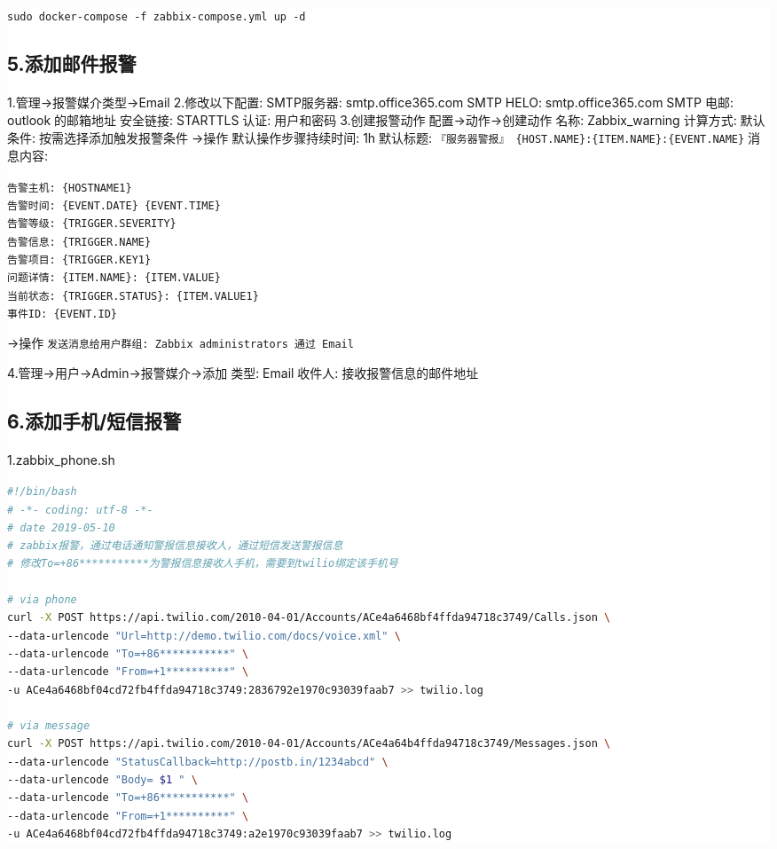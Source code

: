 ```sudo docker-compose -f zabbix-compose.yml up -d```

## 5.添加邮件报警

1.管理->报警媒介类型->Email
2.修改以下配置:
SMTP服务器: smtp.office365.com
SMTP HELO: smtp.office365.com
SMTP 电邮: outlook 的邮箱地址
安全链接: STARTTLS
认证: 用户和密码
3.创建报警动作
配置->动作->创建动作
名称: Zabbix_warning
计算方式: 默认
条件: 按需选择添加触发报警条件
->操作
默认操作步骤持续时间: 1h
默认标题: ```『服务器警报』 {HOST.NAME}:{ITEM.NAME}:{EVENT.NAME}```
消息内容:

```txt
告警主机: {HOSTNAME1}
告警时间: {EVENT.DATE} {EVENT.TIME}
告警等级: {TRIGGER.SEVERITY}
告警信息: {TRIGGER.NAME}
告警项目: {TRIGGER.KEY1}
问题详情: {ITEM.NAME}: {ITEM.VALUE}
当前状态: {TRIGGER.STATUS}: {ITEM.VALUE1}
事件ID: {EVENT.ID}
```

->操作
```发送消息给用户群组: Zabbix administrators 通过 Email```

4.管理->用户->Admin->报警媒介->添加
类型: Email
收件人: 接收报警信息的邮件地址

## 6.添加手机/短信报警

1.zabbix_phone.sh

```bash
#!/bin/bash
# -*- coding: utf-8 -*-
# date 2019-05-10
# zabbix报警，通过电话通知警报信息接收人，通过短信发送警报信息
# 修改To=+86***********为警报信息接收人手机，需要到twilio绑定该手机号

# via phone
curl -X POST https://api.twilio.com/2010-04-01/Accounts/ACe4a6468bf4ffda94718c3749/Calls.json \
--data-urlencode "Url=http://demo.twilio.com/docs/voice.xml" \
--data-urlencode "To=+86***********" \
--data-urlencode "From=+1**********" \
-u ACe4a6468bf04cd72fb4ffda94718c3749:2836792e1970c93039faab7 >> twilio.log

# via message
curl -X POST https://api.twilio.com/2010-04-01/Accounts/ACe4a64b4ffda94718c3749/Messages.json \
--data-urlencode "StatusCallback=http://postb.in/1234abcd" \
--data-urlencode "Body= $1 " \
--data-urlencode "To=+86***********" \
--data-urlencode "From=+1**********" \
-u ACe4a6468bf04cd72fb4ffda94718c3749:a2e1970c93039faab7 >> twilio.log
```
